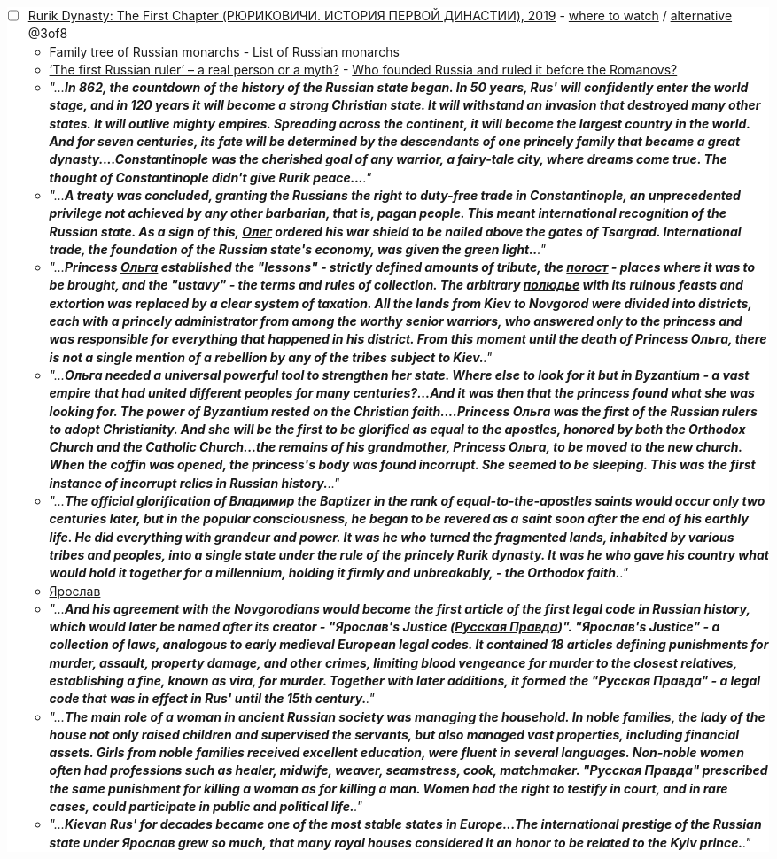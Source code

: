 - [ ] [Rurik Dynasty: The First Chapter (РЮРИКОВИЧИ. ИСТОРИЯ ПЕРВОЙ ДИНАСТИИ), 2019](https://www.imdb.com/title/tt10588524/) - [where to watch](https://sovietmoviesonline.com/historical-epic/rurik-dynasty-the-first-chapter) / [alternative](https://www.youtube.com/playlist?list=PLwGzY25TNHPCSwYHWZ150SUcFMcdx3GFO) @3of8
     - [Family tree of Russian monarchs](https://en.wikipedia.org/wiki/Family_tree_of_Russian_monarchs) - [List of Russian monarchs](https://en.wikipedia.org/wiki/List_of_Russian_monarchs)
     - [‘The first Russian ruler’ – a real person or a myth?](https://www.rbth.com/history/334009-first-russian-ruler-rurik-real-person-myth) - [Who founded Russia and ruled it before the Romanovs?](https://www.rbth.com/history/330627-rurik-dynasty-founded-russia-ruled-before-romanovs)
     - *"...**In 862, the countdown of the history of the Russian state began. In 50 years, Rus' will confidently enter the world stage, and in 120 years it will become a strong Christian state. It will withstand an invasion that destroyed many other states. It will outlive mighty empires. Spreading across the continent, it will become the largest country in the world. And for seven centuries, its fate will be determined by the descendants of one princely family that became a great dynasty....Constantinople was the cherished goal of any warrior, a fairy-tale city, where dreams come true. The thought of Constantinople didn't give Rurik peace...**."*
     - *"...**A treaty was concluded, granting the Russians the right to duty-free trade in Constantinople, an unprecedented privilege not achieved by any other barbarian, that is, pagan people. This meant international recognition of the Russian state. As a sign of this, [Олег](https://en.wikipedia.org/wiki/Oleg_the_Wise) ordered his war shield to be nailed above the gates of Tsargrad. International trade, the foundation of the Russian state's economy, was given the green light..**."*
     - *"...**Princess [Ольга](https://en.wikipedia.org/wiki/Olga_of_Kiev) established the "lessons" - strictly defined amounts of tribute, the [погост](https://en.wikipedia.org/wiki/Pogost) - places where it was to be brought, and the "ustavy" - the terms and rules of collection. The arbitrary [полюдье](https://en.wikipedia.org/wiki/Poliudie) with its ruinous feasts and extortion was replaced by a clear system of taxation. All the lands from Kiev to Novgorod were divided into districts, each with a princely administrator from among the worthy senior warriors, who answered only to the princess and was responsible for everything that happened in his district. From this moment until the death of Princess Ольга, there is not a single mention of a rebellion by any of the tribes subject to Kiev.**."*
     - *"...**Ольга needed a universal powerful tool to strengthen her state. Where else to look for it but in Byzantium - a vast empire that had united different peoples for many centuries?...And it was then that the princess found what she was looking for. The power of Byzantium rested on the Christian faith....Princess Ольга was the first of the Russian rulers to adopt Christianity. And she will be the first to be glorified as equal to the apostles, honored by both the Orthodox Church and the Catholic Church...the remains of his grandmother, Princess Ольга, to be moved to the new church. When the coffin was opened, the princess's body was found incorrupt. She seemed to be sleeping. This was the first instance of incorrupt relics in Russian history.**.."*
     - *"...**The official glorification of Владимир the Baptizer in the rank of equal-to-the-apostles saints would occur only two centuries later, but in the popular consciousness, he began to be revered as a saint soon after the end of his earthly life. He did everything with grandeur and power. It was he who turned the fragmented lands, inhabited by various tribes and peoples, into a single state under the rule of the princely Rurik dynasty. It was he who gave his country what would hold it together for a millennium, holding it firmly and unbreakably, - the Orthodox faith.**."*
     - [Ярослав](https://en.wikipedia.org/wiki/Yaroslav_the_Wise)
     - *"...**And his agreement with the Novgorodians would become the first article of the first legal code in Russian history, which would later be named after its creator - "Ярослав's Justice ([Русская Правда](https://en.wikipedia.org/wiki/Russkaya_Pravda))". "Ярослав's Justice" - a collection of laws, analogous to early medieval European legal codes. It contained 18 articles defining punishments for murder, assault, property damage, and other crimes, limiting blood vengeance for murder to the closest relatives, establishing a fine, known as vira, for murder. Together with later additions, it formed the "Русская Правда" - a legal code that was in effect in Rus' until the 15th century.**."*
     - *"...**The main role of a woman in ancient Russian society was managing the household. In noble families, the lady of the house not only raised children and supervised the servants, but also managed vast properties, including financial assets. Girls from noble families received excellent education, were fluent in several languages. Non-noble women often had professions such as healer, midwife, weaver, seamstress, cook, matchmaker. "Русская Правда" prescribed the same punishment for killing a woman as for killing a man. Women had the right to testify in court, and in rare cases, could participate in public and political life.**."*
     - *"...**Kievan Rus' for decades became one of the most stable states in Europe...The international prestige of the Russian state under Ярослав grew so much, that many royal houses considered it an honor to be related to the Kyiv prince.**."*